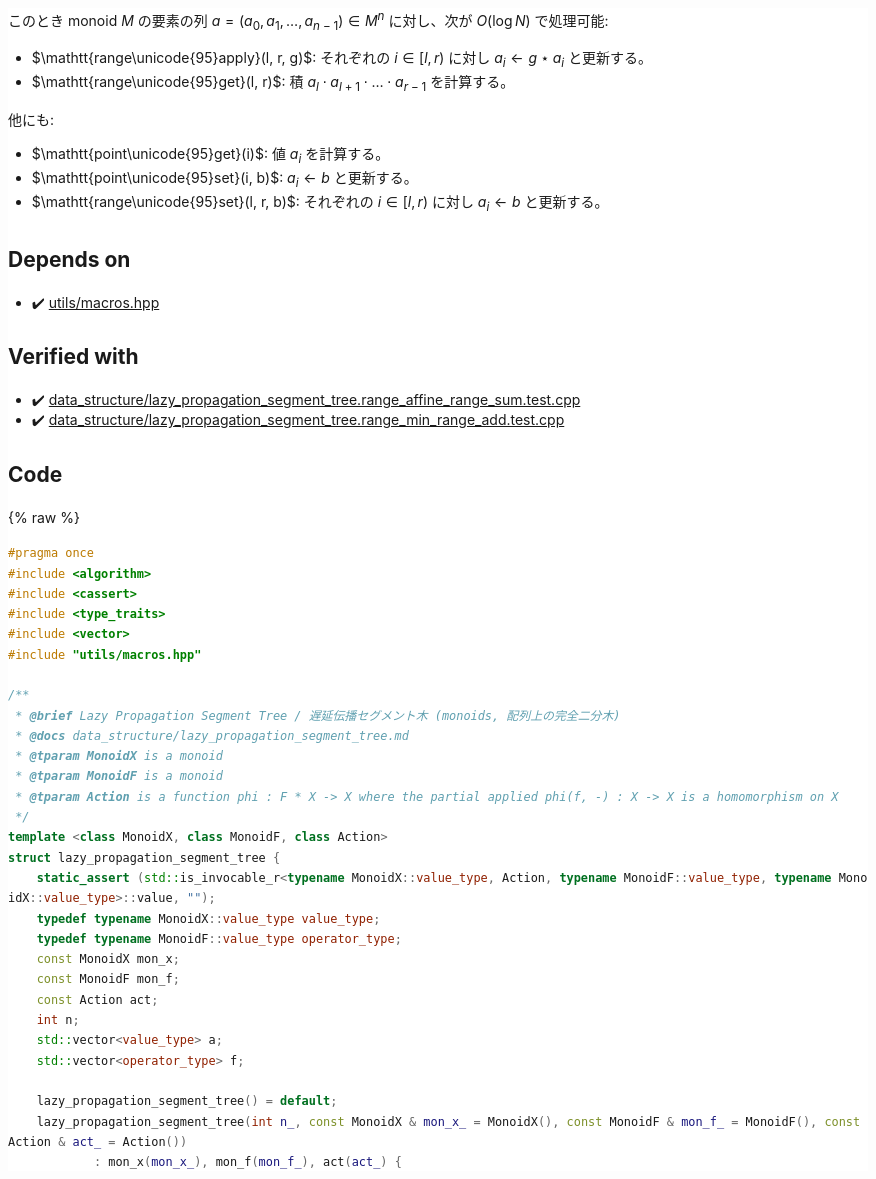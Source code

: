 このとき monoid $M$ の要素の列 $a = (a_0, a_1, \dots, a _ {n - 1}) \in M^n$ に対し、次が $O(\log N)$ で処理可能:

-   $\mathtt{range\unicode{95}apply}(l, r, g)$: それぞれの $i \in [l, r)$ に対し $a_i \gets g \star a_i$ と更新する。
-   $\mathtt{range\unicode{95}get}(l, r)$: 積 $a_l \cdot a _ {l + 1} \cdot \dots \cdot a _ {r - 1}$ を計算する。

他にも:

-   $\mathtt{point\unicode{95}get}(i)$: 値 $a_i$ を計算する。
-   $\mathtt{point\unicode{95}set}(i, b)$: $a_i \gets b$ と更新する。
-   $\mathtt{range\unicode{95}set}(l, r, b)$: それぞれの $i \in [l, r)$ に対し $a_i \gets b$ と更新する。


## Depends on

* :heavy_check_mark: <a href="../utils/macros.hpp.html">utils/macros.hpp</a>


## Verified with

* :heavy_check_mark: <a href="../../verify/data_structure/lazy_propagation_segment_tree.range_affine_range_sum.test.cpp.html">data_structure/lazy_propagation_segment_tree.range_affine_range_sum.test.cpp</a>
* :heavy_check_mark: <a href="../../verify/data_structure/lazy_propagation_segment_tree.range_min_range_add.test.cpp.html">data_structure/lazy_propagation_segment_tree.range_min_range_add.test.cpp</a>


## Code

<a id="unbundled"></a>
{% raw %}
```cpp
#pragma once
#include <algorithm>
#include <cassert>
#include <type_traits>
#include <vector>
#include "utils/macros.hpp"

/**
 * @brief Lazy Propagation Segment Tree / 遅延伝播セグメント木 (monoids, 配列上の完全二分木)
 * @docs data_structure/lazy_propagation_segment_tree.md
 * @tparam MonoidX is a monoid
 * @tparam MonoidF is a monoid
 * @tparam Action is a function phi : F * X -> X where the partial applied phi(f, -) : X -> X is a homomorphism on X
 */
template <class MonoidX, class MonoidF, class Action>
struct lazy_propagation_segment_tree {
    static_assert (std::is_invocable_r<typename MonoidX::value_type, Action, typename MonoidF::value_type, typename MonoidX::value_type>::value, "");
    typedef typename MonoidX::value_type value_type;
    typedef typename MonoidF::value_type operator_type;
    const MonoidX mon_x;
    const MonoidF mon_f;
    const Action act;
    int n;
    std::vector<value_type> a;
    std::vector<operator_type> f;

    lazy_propagation_segment_tree() = default;
    lazy_propagation_segment_tree(int n_, const MonoidX & mon_x_ = MonoidX(), const MonoidF & mon_f_ = MonoidF(), const Action & act_ = Action())
            : mon_x(mon_x_), mon_f(mon_f_), act(act_) {
```